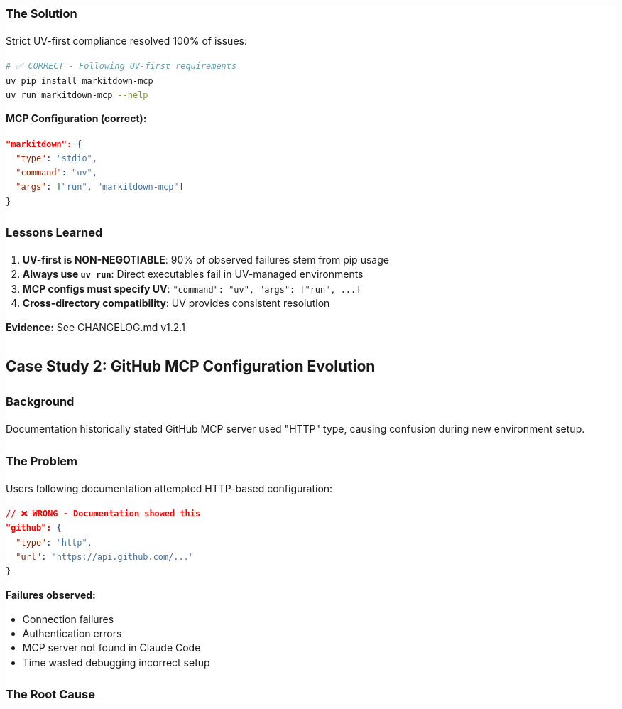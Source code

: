 ### The Solution

Strict UV-first compliance resolved 100% of issues:

```bash
# ✅ CORRECT - Following UV-first requirements
uv pip install markitdown-mcp
uv run markitdown-mcp --help
```

**MCP Configuration (correct):**
```json
"markitdown": {
  "type": "stdio",
  "command": "uv",
  "args": ["run", "markitdown-mcp"]
}
```

### Lessons Learned

1. **UV-first is NON-NEGOTIABLE**: 90% of observed failures stem from pip usage
2. **Always use `uv run`**: Direct executables fail in UV-managed environments
3. **MCP configs must specify UV**: `"command": "uv", "args": ["run", ...]`
4. **Cross-directory compatibility**: UV provides consistent resolution

**Evidence:** See [CHANGELOG.md v1.2.1](../CHANGELOG.md#120---2025-09-25)

## Case Study 2: GitHub MCP Configuration Evolution

### Background

Documentation historically stated GitHub MCP server used "HTTP" type, causing confusion during new environment setup.

### The Problem

Users following documentation attempted HTTP-based configuration:

```json
// ❌ WRONG - Documentation showed this
"github": {
  "type": "http",
  "url": "https://api.github.com/..."
}
```

**Failures observed:**
- Connection failures
- Authentication errors
- MCP server not found in Claude Code
- Time wasted debugging incorrect setup

### The Root Cause
